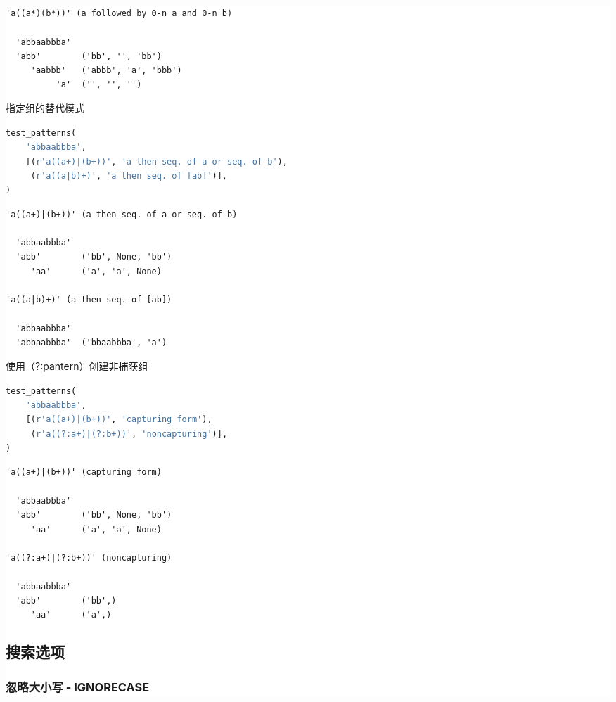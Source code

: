     'a((a*)(b*))' (a followed by 0-n a and 0-n b)
    
      'abbaabbba'
      'abb'        ('bb', '', 'bb')
         'aabbb'   ('abbb', 'a', 'bbb')
              'a'  ('', '', '')
    


指定组的替代模式


```python
test_patterns(
    'abbaabbba',
    [(r'a((a+)|(b+))', 'a then seq. of a or seq. of b'),
     (r'a((a|b)+)', 'a then seq. of [ab]')],
)
```

    'a((a+)|(b+))' (a then seq. of a or seq. of b)
    
      'abbaabbba'
      'abb'        ('bb', None, 'bb')
         'aa'      ('a', 'a', None)
    
    'a((a|b)+)' (a then seq. of [ab])
    
      'abbaabbba'
      'abbaabbba'  ('bbaabbba', 'a')
    


使用（?:pantern）创建非捕获组


```python
test_patterns(
    'abbaabbba',
    [(r'a((a+)|(b+))', 'capturing form'),
     (r'a((?:a+)|(?:b+))', 'noncapturing')],
)
```

    'a((a+)|(b+))' (capturing form)
    
      'abbaabbba'
      'abb'        ('bb', None, 'bb')
         'aa'      ('a', 'a', None)
    
    'a((?:a+)|(?:b+))' (noncapturing)
    
      'abbaabbba'
      'abb'        ('bb',)
         'aa'      ('a',)
    


## 搜索选项

### 忽略大小写 - IGNORECASE
